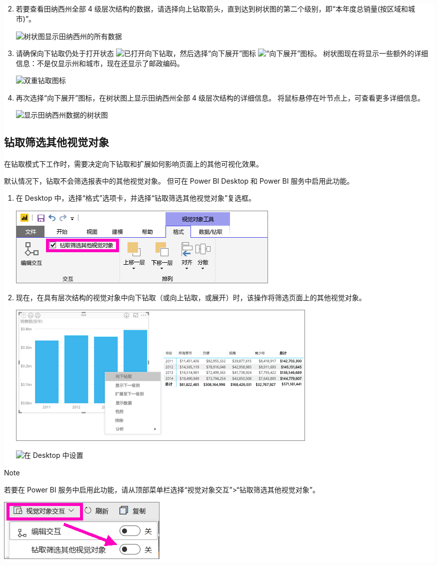 2. 若要查看田纳西州全部 4 级层次结构的数据，请选择向上钻取箭头，直到达到树状图的第二个级别，即“本年度总销量(按区域和城市)”。 

    ![树状图显示田纳西州的所有数据](media/end-user-drill/power-bi-drill-down-one1.png)


3. 请确保向下钻取仍处于打开状态 ![已打开向下钻取](./media/end-user-drill/power-bi-drill-icon2.png)，然后选择“向下展开”图标 ![“向下展开”图标](./media/end-user-drill/power-bi-drill-icon6.png)。 树状图现在将显示一些额外的详细信息：不是仅显示州和城市，现在还显示了邮政编码。 

    ![双重钻取图标](./media/end-user-drill/power-bi-expand-one3.png)

4. 再次选择“向下展开”图标，在树状图上显示田纳西州全部 4 级层次结构的详细信息。 将鼠标悬停在叶节点上，可查看更多详细信息。

   ![显示田纳西州数据的树状图](./media/end-user-drill/power-bi-expand-all.png)

## <a name="drilling-filters-other-visuals"></a>钻取筛选其他视觉对象
在钻取模式下工作时，需要决定向下钻取和扩展如何影响页面上的其他可视化效果。 

默认情况下，钻取不会筛选报表中的其他视觉对象。 但可在 Power BI Desktop 和 Power BI 服务中启用此功能。 

1. 在 Desktop 中，选择“格式”选项卡，并选择“钻取筛选其他视觉对象”复选框。

    ![Power BI Desktop 中的设置](./media/end-user-drill/power-bi-drill-filters-desktop.png)

2. 现在，在具有层次结构的视觉对象中向下钻取（或向上钻取，或展开）时，该操作将筛选页面上的其他视觉对象。 

    ![在 Desktop 中设置](./media/end-user-drill/power-bi-drill-filters.png)

    ![在 Desktop 中设置](./media/end-user-drill/power-bi-drill-filters2.png)

> [!NOTE]
> 若要在 Power BI 服务中启用此功能，请从顶部菜单栏选择“视觉对象交互”>“钻取筛选其他视觉对象”。
>
> ![Power BI 服务中的设置](./media/end-user-drill/power-bi-drill-filters-service.png)
